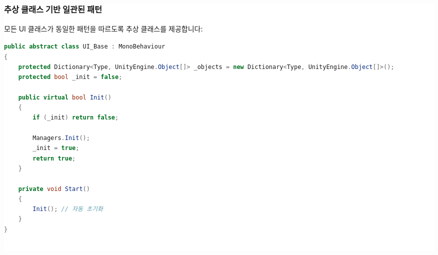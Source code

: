 ### 추상 클래스 기반 일관된 패턴

모든 UI 클래스가 동일한 패턴을 따르도록 추상 클래스를 제공합니다:

```csharp
public abstract class UI_Base : MonoBehaviour
{
    protected Dictionary<Type, UnityEngine.Object[]> _objects = new Dictionary<Type, UnityEngine.Object[]>();
    protected bool _init = false;

    public virtual bool Init()
    {
        if (_init) return false;
        
        Managers.Init();
        _init = true;
        return true;
    }

    private void Start()
    {
        Init(); // 자동 초기화
    }
}
```


<br>
